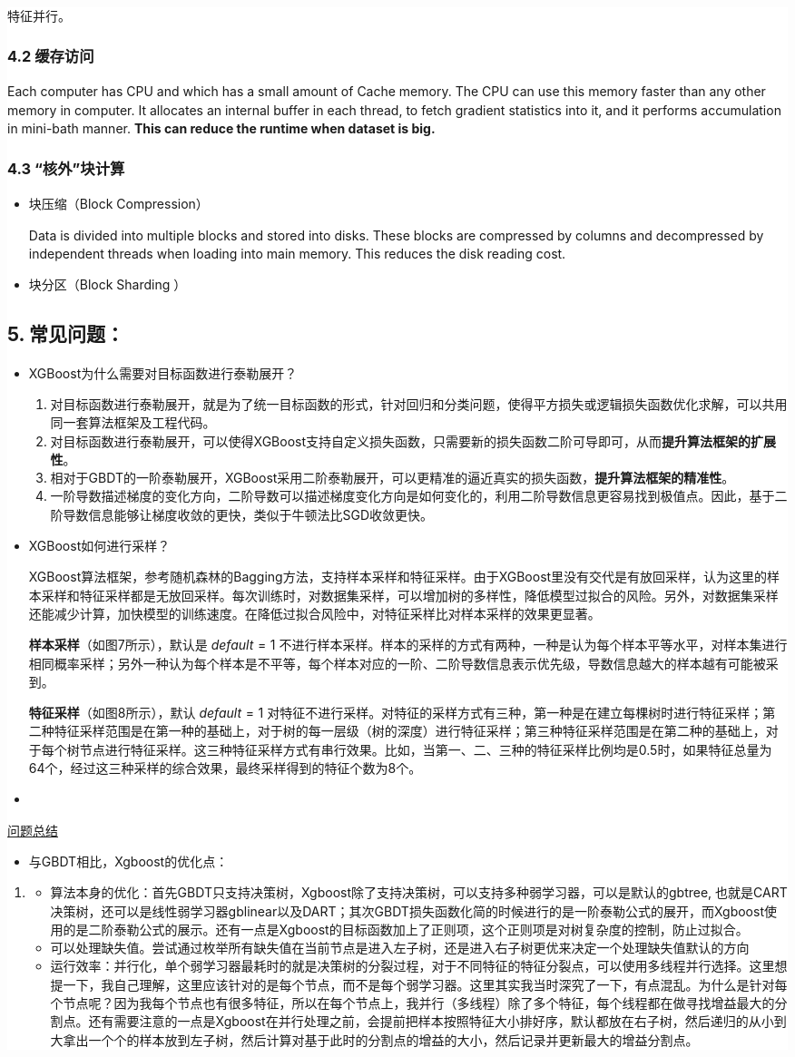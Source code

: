 特征并行。

### 4.2 缓存访问

Each computer has CPU and which has a small amount of Cache memory. The CPU can use this memory faster than any other memory in computer. It allocates an internal buffer in each thread, to fetch gradient statistics into it, and it performs accumulation in mini-bath manner. **This can reduce the runtime when dataset is big.**

### 4.3  “核外”块计算

- 块压缩（Block Compression）

  Data is divided into multiple blocks and stored into disks. These blocks are compressed by columns and decompressed by independent threads when loading into main memory. This reduces the disk reading cost.

- 块分区（Block Sharding ）

  

## 5. 常见问题：

- XGBoost为什么需要对目标函数进行泰勒展开？
  1. 对目标函数进行泰勒展开，就是为了统一目标函数的形式，针对回归和分类问题，使得平方损失或逻辑损失函数优化求解，可以共用同一套算法框架及工程代码。
  2. 对目标函数进行泰勒展开，可以使得XGBoost支持自定义损失函数，只需要新的损失函数二阶可导即可，从而**提升算法框架的扩展性**。
  3. 相对于GBDT的一阶泰勒展开，XGBoost采用二阶泰勒展开，可以更精准的逼近真实的损失函数，**提升算法框架的精准性**。
  4. 一阶导数描述梯度的变化方向，二阶导数可以描述梯度变化方向是如何变化的，利用二阶导数信息更容易找到极值点。因此，基于二阶导数信息能够让梯度收敛的更快，类似于牛顿法比SGD收敛更快。

- XGBoost如何进行采样？

  XGBoost算法框架，参考随机森林的Bagging方法，支持样本采样和特征采样。由于XGBoost里没有交代是有放回采样，认为这里的样本采样和特征采样都是无放回采样。每次训练时，对数据集采样，可以增加树的多样性，降低模型过拟合的风险。另外，对数据集采样还能减少计算，加快模型的训练速度。在降低过拟合风险中，对特征采样比对样本采样的效果更显著。

  **样本采样**（如图7所示），默认是 $default=1$ 不进行样本采样。样本的采样的方式有两种，一种是认为每个样本平等水平，对样本集进行相同概率采样；另外一种认为每个样本是不平等，每个样本对应的一阶、二阶导数信息表示优先级，导数信息越大的样本越有可能被采到。

  **特征采样**（如图8所示），默认 $default=1$ 对特征不进行采样。对特征的采样方式有三种，第一种是在建立每棵树时进行特征采样；第二种特征采样范围是在第一种的基础上，对于树的每一层级（树的深度）进行特征采样；第三种特征采样范围是在第二种的基础上，对于每个树节点进行特征采样。这三种特征采样方式有串行效果。比如，当第一、二、三种的特征采样比例均是0.5时，如果特征总量为64个，经过这三种采样的综合效果，最终采样得到的特征个数为8个。

- 

[问题总结](https://mp.weixin.qq.com/s/YunDfYPLywc0tMJF72YIAQ)

- 与GBDT相比，Xgboost的优化点：

1. - 算法本身的优化：首先GBDT只支持决策树，Xgboost除了支持决策树，可以支持多种弱学习器，可以是默认的gbtree, 也就是CART决策树，还可以是线性弱学习器gblinear以及DART；其次GBDT损失函数化简的时候进行的是一阶泰勒公式的展开，而Xgboost使用的是二阶泰勒公式的展示。还有一点是Xgboost的目标函数加上了正则项，这个正则项是对树复杂度的控制，防止过拟合。
   - 可以处理缺失值。尝试通过枚举所有缺失值在当前节点是进入左子树，还是进入右子树更优来决定一个处理缺失值默认的方向
   - 运行效率：并行化，单个弱学习器最耗时的就是决策树的分裂过程，对于不同特征的特征分裂点，可以使用多线程并行选择。这里想提一下，我自己理解，这里应该针对的是每个节点，而不是每个弱学习器。这里其实我当时深究了一下，有点混乱。为什么是针对每个节点呢？因为我每个节点也有很多特征，所以在每个节点上，我并行（多线程）除了多个特征，每个线程都在做寻找增益最大的分割点。还有需要注意的一点是Xgboost在并行处理之前，会提前把样本按照特征大小排好序，默认都放在右子树，然后递归的从小到大拿出一个个的样本放到左子树，然后计算对基于此时的分割点的增益的大小，然后记录并更新最大的增益分割点。

